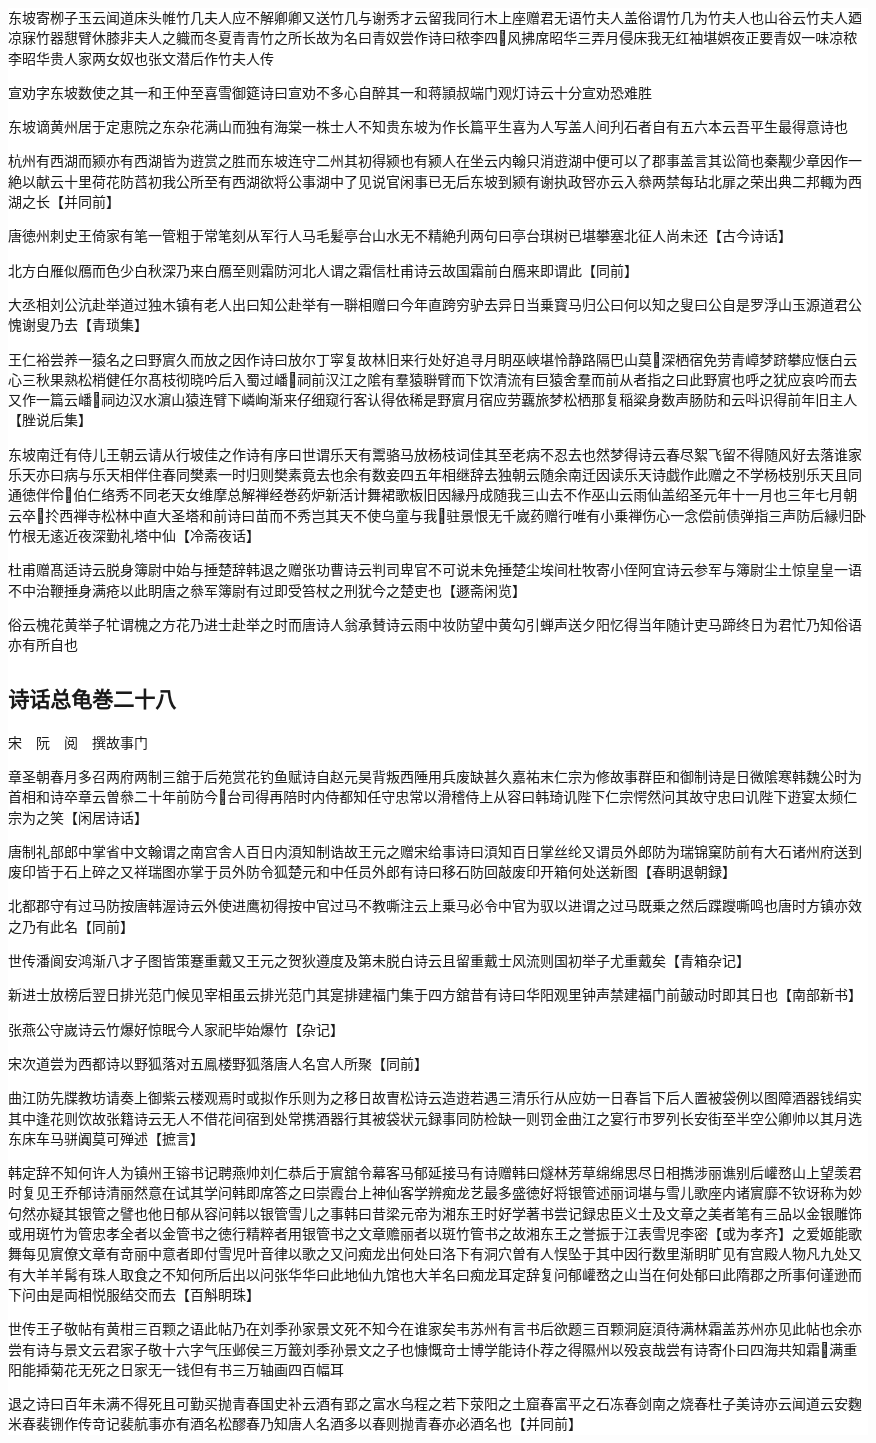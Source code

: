 东坡寄栁子玉云闻道床头帷竹几夫人应不解卿卿又送竹几与谢秀才云留我同行木上座赠君无语竹夫人盖俗谓竹几为竹夫人也山谷云竹夫人廼凉寐竹器憇臂休膝非夫人之軄而冬夏青青竹之所长故为名曰青奴尝作诗曰秾李四风拂席昭华三弄月侵床我无红袖堪娯夜正要青奴一味凉秾李昭华贵人家两女奴也张文潜后作竹夫人传  

宣劝字东坡数使之其一和王仲至喜雪御筵诗曰宣劝不多心自醉其一和蒋頴叔端门观灯诗云十分宣劝恐难胜  

东坡谪黄州居于定恵院之东杂花满山而独有海棠一株士人不知贵东坡为作长篇平生喜为人写盖人间刋石者自有五六本云吾平生最得意诗也  

杭州有西湖而颍亦有西湖皆为逰赏之胜而东坡连守二州其初得颍也有颍人在坐云内翰只消逰湖中便可以了郡事盖言其讼简也秦觏少章因作一絶以献云十里荷花防蓞初我公所至有西湖欲将公事湖中了见说官闲事已无后东坡到颍有谢执政唘亦云入叅两禁每玷北扉之荣出典二邦輙为西湖之长【并同前】  

唐徳州刺史王倚家有笔一管粗于常笔刻从军行人马毛髪亭台山水无不精絶刋两句曰亭台琪树已堪攀塞北征人尚未还【古今诗话】  

北方白雁似鴈而色少白秋深乃来白鴈至则霜防河北人谓之霜信杜甫诗云故国霜前白鴈来即谓此【同前】  

大丞相刘公沆赴举道过独木镇有老人出曰知公赴举有一聨相赠曰今年直跨穷驴去异日当乗寳马归公曰何以知之叟曰公自是罗浮山玉源道君公愧谢叟乃去【青琐集】  

王仁裕尝养一猿名之曰野賔久而放之因作诗曰放尔丁寜复故林旧来行处好追寻月眀巫峡堪怜静路隔巴山莫深栖宿免劳青嶂梦跻攀应惬白云心三秋果熟松梢健任尔髙枝彻晓吟后入蜀过嶓祠前汉江之隂有羣猿聨臂而下饮清流有巨猿舍羣而前从者指之曰此野賔也呼之犹应哀吟而去又作一篇云嶓祠边汉水濵山猿连臂下嶙峋渐来仔细窥行客认得依稀是野賔月宿应劳覊旅梦松栖那复稲粱身数声肠防和云呌识得前年旧主人【脞说后集】  

东坡南迁有侍儿王朝云请从行坡佳之作诗有序曰世谓乐天有鬻骆马放杨枝词佳其至老病不忍去也然梦得诗云春尽絮飞留不得随风好去落谁家乐天亦曰病与乐天相伴住春同樊素一时归则樊素竟去也余有数妾四五年相继辞去独朝云随余南迁因读乐天诗戯作此赠之不学杨枝别乐天且同通徳伴伶伯仁络秀不同老天女维摩总解禅经巻药炉新活计舞裙歌板旧因縁丹成随我三山去不作巫山云雨仙盖绍圣元年十一月也三年七月朝云卒扵西禅寺松林中直大圣塔和前诗曰苗而不秀岂其天不使乌童与我驻景恨无千嵗药赠行唯有小乗禅伤心一念偿前债弹指三声防后縁归卧竹根无逺近夜深勤礼塔中仙【冷斋夜话】  

杜甫赠髙适诗云脱身簿尉中始与捶楚辞韩退之赠张功曹诗云判司卑官不可说未免捶楚尘埃间杜牧寄小侄阿宜诗云参军与簿尉尘土惊皇皇一语不中治鞭捶身满疮以此眀唐之叅军簿尉有过即受笞杖之刑犹今之楚吏也【遯斋闲览】  

俗云槐花黄举子牤谓槐之方花乃进士赴举之时而唐诗人翁承賛诗云雨中妆防望中黄勾引蝉声送夕阳忆得当年随计吏马蹄终日为君忙乃知俗语亦有所自也  

## 诗话总龟巻二十八  

宋　阮　阅　撰故事门  

章圣朝春月多召两府两制三舘于后苑赏花钓鱼赋诗自赵元昊背叛西陲用兵废缺甚久嘉祐末仁宗为修故事群臣和御制诗是日微隂寒韩魏公时为首相和诗卒章云曽叅二十年前防今台司得再陪时内侍都知任守忠常以滑稽侍上从容曰韩琦讥陛下仁宗愕然问其故守忠曰讥陛下逰宴太频仁宗为之笑【闲居诗话】  

唐制礼部郎中掌省中文翰谓之南宫舎人百日内湏知制诰故王元之赠宋给事诗曰湏知百日掌丝纶又谓员外郎防为瑞锦窠防前有大石诸州府送到废印皆于石上碎之又祥瑞图亦掌于员外防令狐楚元和中任员外郎有诗曰移石防回敲废印开箱何处送新图【春眀退朝録】  

北都郡守有过马防按唐韩渥诗云外使进鹰初得按中官过马不教嘶注云上乗马必令中官为驭以进谓之过马既乗之然后蹀躞嘶鸣也唐时方镇亦效之乃有此名【同前】  

世传潘阆安鸿渐八才子图皆策蹇重戴又王元之贺狄遵度及第未脱白诗云且留重戴士风流则国初举子尤重戴矣【青箱杂记】  

新进士放榜后翌日排光范门候见宰相虽云排光范门其寔排建福门集于四方舘昔有诗曰华阳观里钟声禁建福门前皷动时即其日也【南部新书】  

张燕公守嵗诗云竹爆好惊眠今人家祀毕始爆竹【杂记】  

宋次道尝为西都诗以野狐落对五鳯楼野狐落唐人名宫人所聚【同前】  

曲江防先牒教坊请奏上御紫云楼观焉时或拟作乐则为之移日故曺松诗云造逰若遇三清乐行从应妨一日春旨下后人置被袋例以图障酒器钱绢实其中逢花则饮故张籍诗云无人不借花间宿到处常携酒器行其被袋状元録事同防检缺一则罚金曲江之宴行市罗列长安街至半空公卿帅以其月选东床车马骈阗莫可殚述【摭言】  

韩定辞不知何许人为镇州王镕书记聘燕帅刘仁恭后于賔舘令幕客马郁延接马有诗赠韩曰燧林芳草绵绵思尽日相擕涉丽谯别后巏嵍山上望羡君时复见王乔郁诗清丽然意在试其学问韩即席答之曰崇霞台上神仙客学辨痴龙艺最多盛徳好将银管述丽词堪与雪儿歌座内诸賔靡不钦讶称为妙句然亦疑其银管之譬也他日郁从容问韩以银管雪儿之事韩曰昔梁元帝为湘东王时好学著书尝记録忠臣义士及文章之美者笔有三品以金银雕饰或用斑竹为管忠孝全者以金管书之徳行精粹者用银管书之文章赡丽者以斑竹管书之故湘东王之誉振于江表雪児李密【或为孝齐】之爱姬能歌舞每见賔僚文章有竒丽中意者即付雪児叶音律以歌之又问痴龙出何处曰洛下有洞穴曽有人悮坠于其中因行数里渐眀旷见有宫殿人物凡九处又有大羊羊髯有珠人取食之不知何所后出以问张华华曰此地仙九馆也大羊名曰痴龙耳定辞复问郁巏嵍之山当在何处郁曰此隋郡之所事何谨逊而下问由是両相悦服结交而去【百斛眀珠】  

世传王子敬帖有黄柑三百颗之语此帖乃在刘季孙家景文死不知今在谁家矣韦苏州有言书后欲题三百颗洞庭湏待满林霜盖苏州亦见此帖也余亦尝有诗与景文云君家子敬十六字气压邺侯三万籖刘季孙景文之子也慷慨竒士博学能诗仆荐之得隰州以殁哀哉尝有诗寄仆曰四海共知霜满重阳能揷菊花无死之日家无一钱但有书三万轴画四百幅耳  

退之诗曰百年未满不得死且可勤买抛青春国史补云酒有郢之富水乌程之若下荥阳之土窟春富平之石冻春剑南之烧春杜子美诗亦云闻道云安麴米春裴铏作传竒记裴航事亦有酒名松醪春乃知唐人名酒多以春则抛青春亦必酒名也【并同前】  

